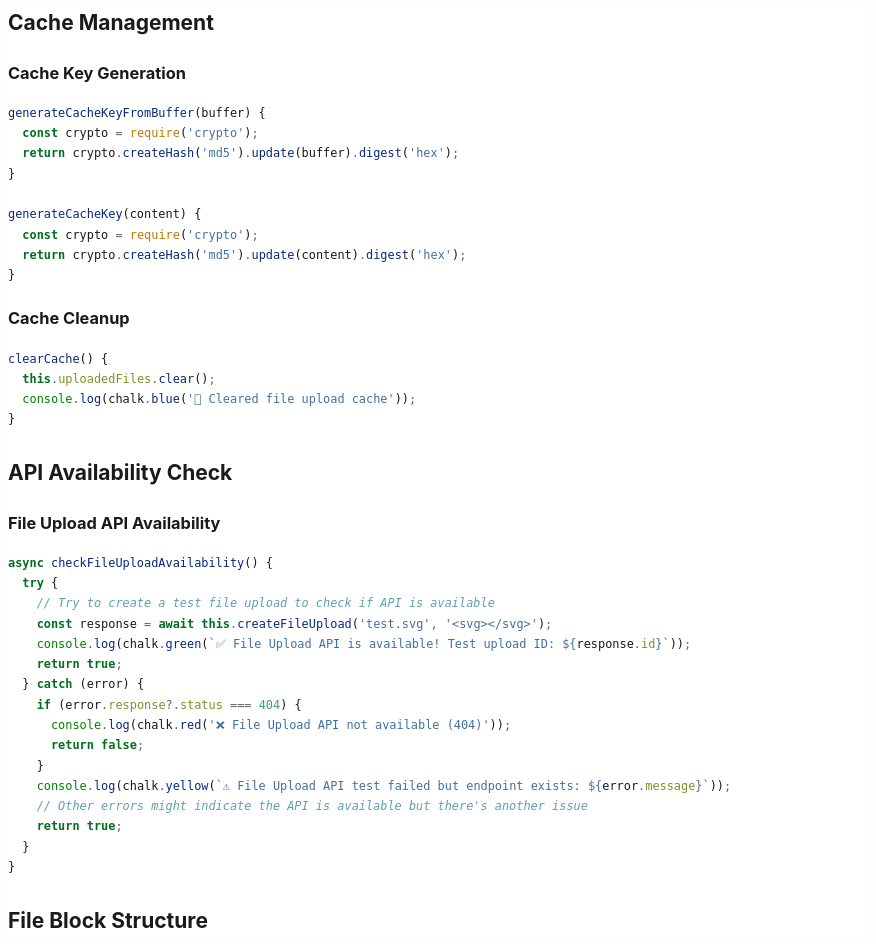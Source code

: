 ## Cache Management

### Cache Key Generation

```javascript
generateCacheKeyFromBuffer(buffer) {
  const crypto = require('crypto');
  return crypto.createHash('md5').update(buffer).digest('hex');
}

generateCacheKey(content) {
  const crypto = require('crypto');
  return crypto.createHash('md5').update(content).digest('hex');
}
```

### Cache Cleanup

```javascript
clearCache() {
  this.uploadedFiles.clear();
  console.log(chalk.blue('🧹 Cleared file upload cache'));
}
```

## API Availability Check

### File Upload API Availability

```javascript
async checkFileUploadAvailability() {
  try {
    // Try to create a test file upload to check if API is available
    const response = await this.createFileUpload('test.svg', '<svg></svg>');
    console.log(chalk.green(`✅ File Upload API is available! Test upload ID: ${response.id}`));
    return true;
  } catch (error) {
    if (error.response?.status === 404) {
      console.log(chalk.red('❌ File Upload API not available (404)'));
      return false;
    }
    console.log(chalk.yellow(`⚠️ File Upload API test failed but endpoint exists: ${error.message}`));
    // Other errors might indicate the API is available but there's another issue
    return true;
  }
}
```

## File Block Structure
